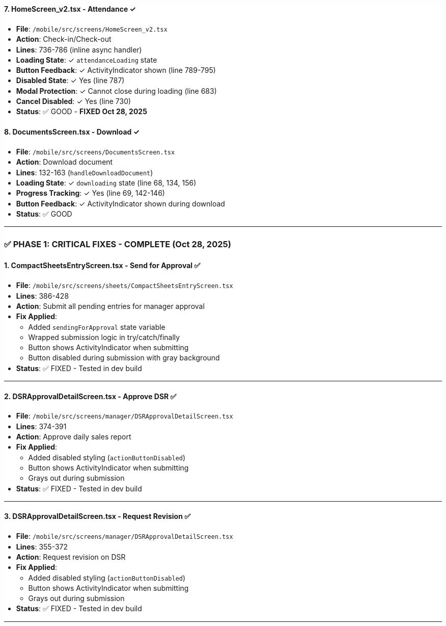 #### 7. **HomeScreen_v2.tsx - Attendance** ✓
- **File**: `/mobile/src/screens/HomeScreen_v2.tsx`
- **Action**: Check-in/Check-out
- **Lines**: 736-786 (inline async handler)
- **Loading State**: ✓ `attendanceLoading` state
- **Button Feedback**: ✓ ActivityIndicator shown (line 789-795)
- **Disabled State**: ✓ Yes (line 787)
- **Modal Protection**: ✓ Cannot close during loading (line 683)
- **Cancel Disabled**: ✓ Yes (line 730)
- **Status**: ✅ GOOD - **FIXED Oct 28, 2025**

#### 8. **DocumentsScreen.tsx - Download** ✓
- **File**: `/mobile/src/screens/DocumentsScreen.tsx`
- **Action**: Download document
- **Lines**: 132-163 (`handleDownloadDocument`)
- **Loading State**: ✓ `downloading` state (line 68, 134, 156)
- **Progress Tracking**: ✓ Yes (line 69, 142-146)
- **Button Feedback**: ✓ ActivityIndicator shown during download
- **Status**: ✅ GOOD

---

### ✅ PHASE 1: CRITICAL FIXES - COMPLETE (Oct 28, 2025)

#### 1. **CompactSheetsEntryScreen.tsx - Send for Approval** ✅
- **File**: `/mobile/src/screens/sheets/CompactSheetsEntryScreen.tsx`
- **Lines**: 386-428
- **Action**: Submit all pending entries for manager approval
- **Fix Applied**:
  - Added `sendingForApproval` state variable
  - Wrapped submission logic in try/catch/finally
  - Button shows ActivityIndicator when submitting
  - Button disabled during submission with gray background
- **Status**: ✅ FIXED - Tested in dev build

---

#### 2. **DSRApprovalDetailScreen.tsx - Approve DSR** ✅
- **File**: `/mobile/src/screens/manager/DSRApprovalDetailScreen.tsx`
- **Lines**: 374-391
- **Action**: Approve daily sales report
- **Fix Applied**:
  - Added disabled styling (`actionButtonDisabled`)
  - Button shows ActivityIndicator when submitting
  - Grays out during submission
- **Status**: ✅ FIXED - Tested in dev build

---

#### 3. **DSRApprovalDetailScreen.tsx - Request Revision** ✅
- **File**: `/mobile/src/screens/manager/DSRApprovalDetailScreen.tsx`
- **Lines**: 355-372
- **Action**: Request revision on DSR
- **Fix Applied**:
  - Added disabled styling (`actionButtonDisabled`)
  - Button shows ActivityIndicator when submitting
  - Grays out during submission
- **Status**: ✅ FIXED - Tested in dev build

---